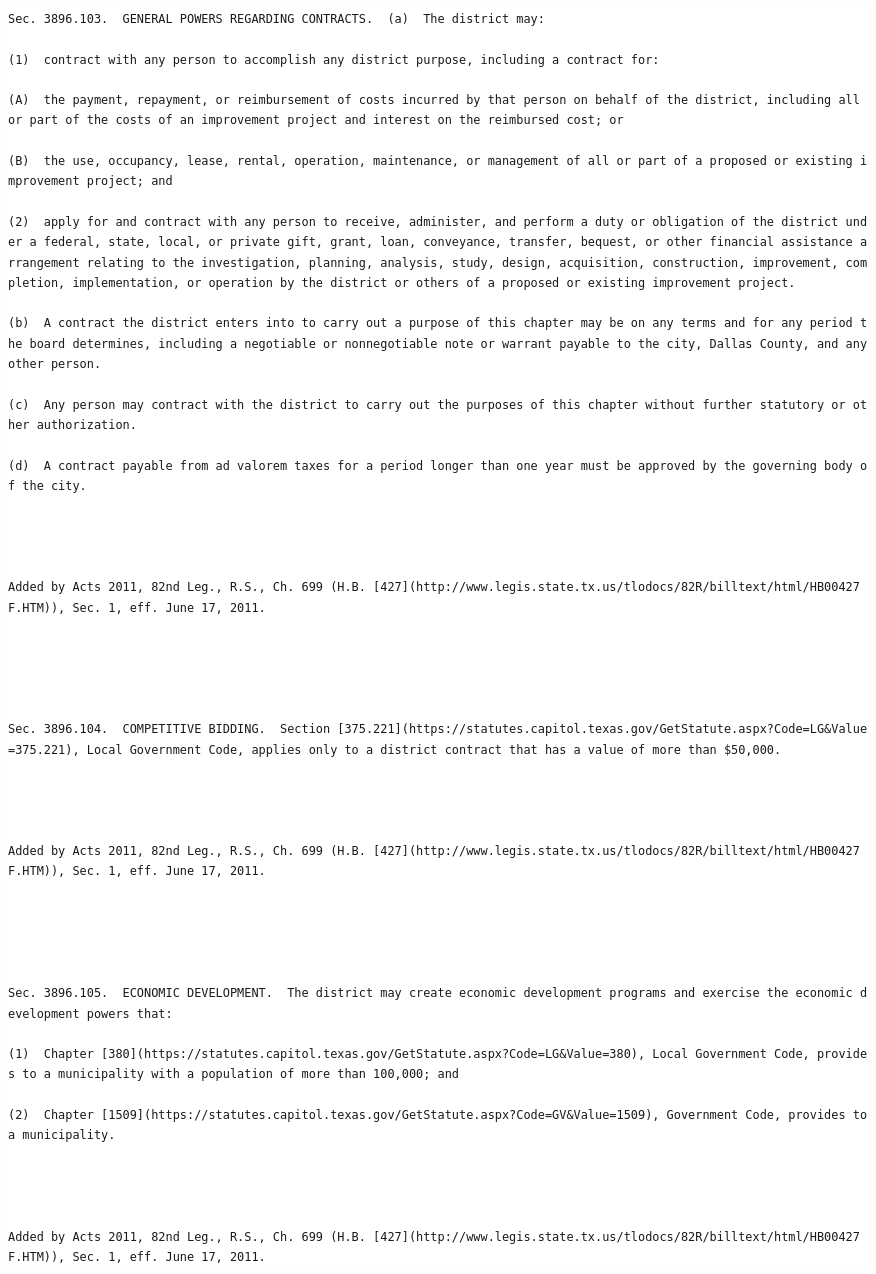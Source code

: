     
    Sec. 3896.103.  GENERAL POWERS REGARDING CONTRACTS.  (a)  The district may:
    
    (1)  contract with any person to accomplish any district purpose, including a contract for:
    
    (A)  the payment, repayment, or reimbursement of costs incurred by that person on behalf of the district, including all or part of the costs of an improvement project and interest on the reimbursed cost; or
    
    (B)  the use, occupancy, lease, rental, operation, maintenance, or management of all or part of a proposed or existing improvement project; and
    
    (2)  apply for and contract with any person to receive, administer, and perform a duty or obligation of the district under a federal, state, local, or private gift, grant, loan, conveyance, transfer, bequest, or other financial assistance arrangement relating to the investigation, planning, analysis, study, design, acquisition, construction, improvement, completion, implementation, or operation by the district or others of a proposed or existing improvement project.
    
    (b)  A contract the district enters into to carry out a purpose of this chapter may be on any terms and for any period the board determines, including a negotiable or nonnegotiable note or warrant payable to the city, Dallas County, and any other person.
    
    (c)  Any person may contract with the district to carry out the purposes of this chapter without further statutory or other authorization.
    
    (d)  A contract payable from ad valorem taxes for a period longer than one year must be approved by the governing body of the city.
    
    
    
    
    Added by Acts 2011, 82nd Leg., R.S., Ch. 699 (H.B. [427](http://www.legis.state.tx.us/tlodocs/82R/billtext/html/HB00427F.HTM)), Sec. 1, eff. June 17, 2011.
    
    
    
    
    
    Sec. 3896.104.  COMPETITIVE BIDDING.  Section [375.221](https://statutes.capitol.texas.gov/GetStatute.aspx?Code=LG&Value=375.221), Local Government Code, applies only to a district contract that has a value of more than $50,000.
    
    
    
    
    Added by Acts 2011, 82nd Leg., R.S., Ch. 699 (H.B. [427](http://www.legis.state.tx.us/tlodocs/82R/billtext/html/HB00427F.HTM)), Sec. 1, eff. June 17, 2011.
    
    
    
    
    
    Sec. 3896.105.  ECONOMIC DEVELOPMENT.  The district may create economic development programs and exercise the economic development powers that:
    
    (1)  Chapter [380](https://statutes.capitol.texas.gov/GetStatute.aspx?Code=LG&Value=380), Local Government Code, provides to a municipality with a population of more than 100,000; and
    
    (2)  Chapter [1509](https://statutes.capitol.texas.gov/GetStatute.aspx?Code=GV&Value=1509), Government Code, provides to a municipality.
    
    
    
    
    Added by Acts 2011, 82nd Leg., R.S., Ch. 699 (H.B. [427](http://www.legis.state.tx.us/tlodocs/82R/billtext/html/HB00427F.HTM)), Sec. 1, eff. June 17, 2011.
    